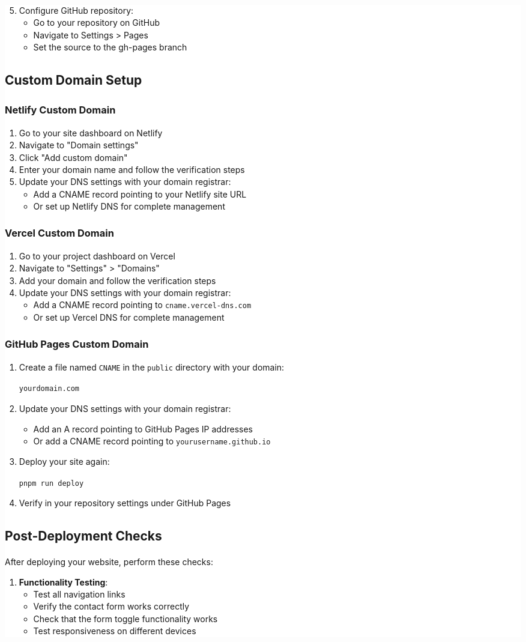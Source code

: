 5. Configure GitHub repository:
   - Go to your repository on GitHub
   - Navigate to Settings > Pages
   - Set the source to the gh-pages branch

## Custom Domain Setup

### Netlify Custom Domain

1. Go to your site dashboard on Netlify
2. Navigate to "Domain settings"
3. Click "Add custom domain"
4. Enter your domain name and follow the verification steps
5. Update your DNS settings with your domain registrar:
   - Add a CNAME record pointing to your Netlify site URL
   - Or set up Netlify DNS for complete management

### Vercel Custom Domain

1. Go to your project dashboard on Vercel
2. Navigate to "Settings" > "Domains"
3. Add your domain and follow the verification steps
4. Update your DNS settings with your domain registrar:
   - Add a CNAME record pointing to `cname.vercel-dns.com`
   - Or set up Vercel DNS for complete management

### GitHub Pages Custom Domain

1. Create a file named `CNAME` in the `public` directory with your domain:
   ```
   yourdomain.com
   ```

2. Update your DNS settings with your domain registrar:
   - Add an A record pointing to GitHub Pages IP addresses
   - Or add a CNAME record pointing to `yourusername.github.io`

3. Deploy your site again:
   ```bash
   pnpm run deploy
   ```

4. Verify in your repository settings under GitHub Pages

## Post-Deployment Checks

After deploying your website, perform these checks:

1. **Functionality Testing**:
   - Test all navigation links
   - Verify the contact form works correctly
   - Check that the form toggle functionality works
   - Test responsiveness on different devices
